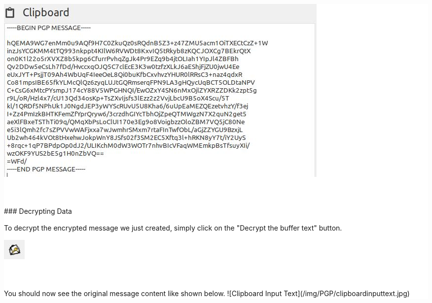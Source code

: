 ![Encryption Completed](/img/PGP/encryptioncompleted.jpg)

<br/>
<br/>
### Decrypting Data

To decrypt the encrypted message we just created, simply click on the "Decrypt the buffer text" button.

![Decrypt the Buffer Text](/img/PGP/decryptthebuffertextbutton.jpg)

<br/>
<br/>
You should now see the original message content like shown below.
![Clipboard Input Text](/img/PGP/clipboardinputtext.jpg)
